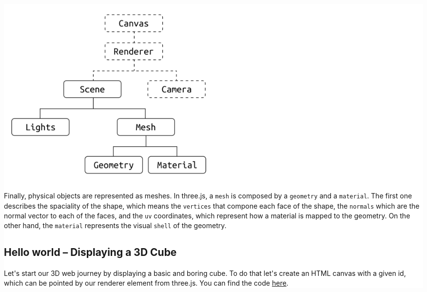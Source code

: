   <img src="./assets/threejs-structure.jpg" align="middle" width="50%">
</p>

Finally, physical objects are represented as meshes. In three.js, a `mesh` is composed by a `geometry` and a `material`. The first one describes the spaciality of the shape, which means the `vertices` that compone each face of the shape, the `normals` which are the normal vector to each of the faces, and the `uv` coordinates, which represent how a material is mapped to the geometry. On the other hand, the `material` represents the visual `shell` of the geometry.

## Hello world – Displaying a 3D Cube
Let's start our 3D web journey by displaying a basic and boring cube. To do that let's create an HTML canvas with a given id, which can be pointed by our renderer element from three.js. You can find the code [here](./code).
